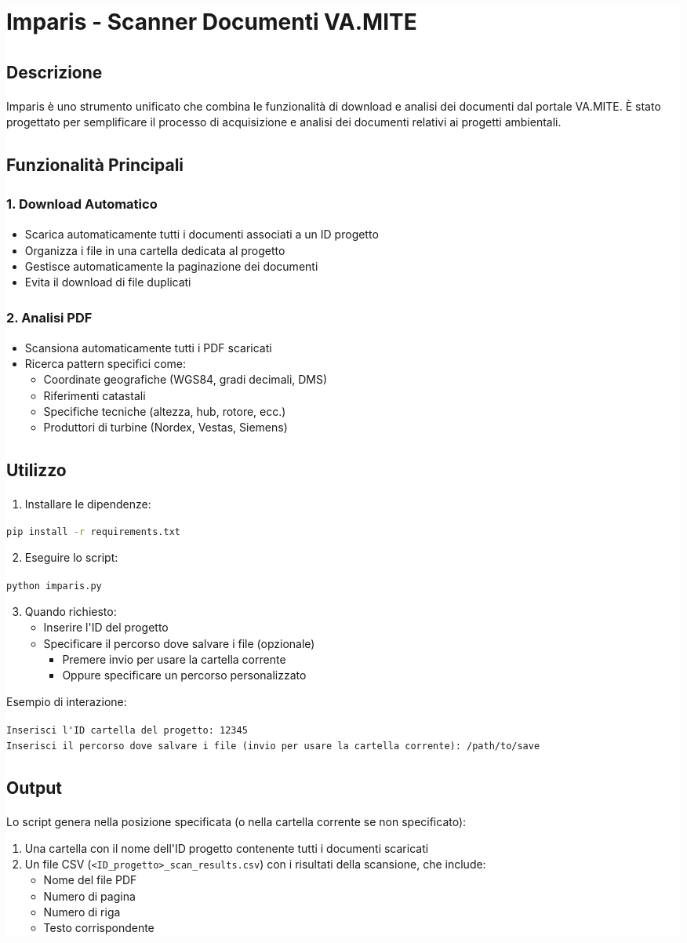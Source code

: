 # Imparis - Scanner Documenti VA.MITE

## Descrizione
Imparis è uno strumento unificato che combina le funzionalità di download e analisi dei documenti dal portale VA.MITE. È stato progettato per semplificare il processo di acquisizione e analisi dei documenti relativi ai progetti ambientali.

## Funzionalità Principali

### 1. Download Automatico
- Scarica automaticamente tutti i documenti associati a un ID progetto
- Organizza i file in una cartella dedicata al progetto
- Gestisce automaticamente la paginazione dei documenti
- Evita il download di file duplicati

### 2. Analisi PDF
- Scansiona automaticamente tutti i PDF scaricati
- Ricerca pattern specifici come:
  - Coordinate geografiche (WGS84, gradi decimali, DMS)
  - Riferimenti catastali
  - Specifiche tecniche (altezza, hub, rotore, ecc.)
  - Produttori di turbine (Nordex, Vestas, Siemens)

## Utilizzo

1. Installare le dipendenze:
```bash
pip install -r requirements.txt
```

2. Eseguire lo script:
```bash
python imparis.py
```

3. Quando richiesto:
   - Inserire l'ID del progetto
   - Specificare il percorso dove salvare i file (opzionale)
     - Premere invio per usare la cartella corrente
     - Oppure specificare un percorso personalizzato

Esempio di interazione:
```
Inserisci l'ID cartella del progetto: 12345
Inserisci il percorso dove salvare i file (invio per usare la cartella corrente): /path/to/save
```

## Output
Lo script genera nella posizione specificata (o nella cartella corrente se non specificato):
1. Una cartella con il nome dell'ID progetto contenente tutti i documenti scaricati
2. Un file CSV (`<ID_progetto>_scan_results.csv`) con i risultati della scansione, che include:
   - Nome del file PDF
   - Numero di pagina
   - Numero di riga
   - Testo corrispondente
